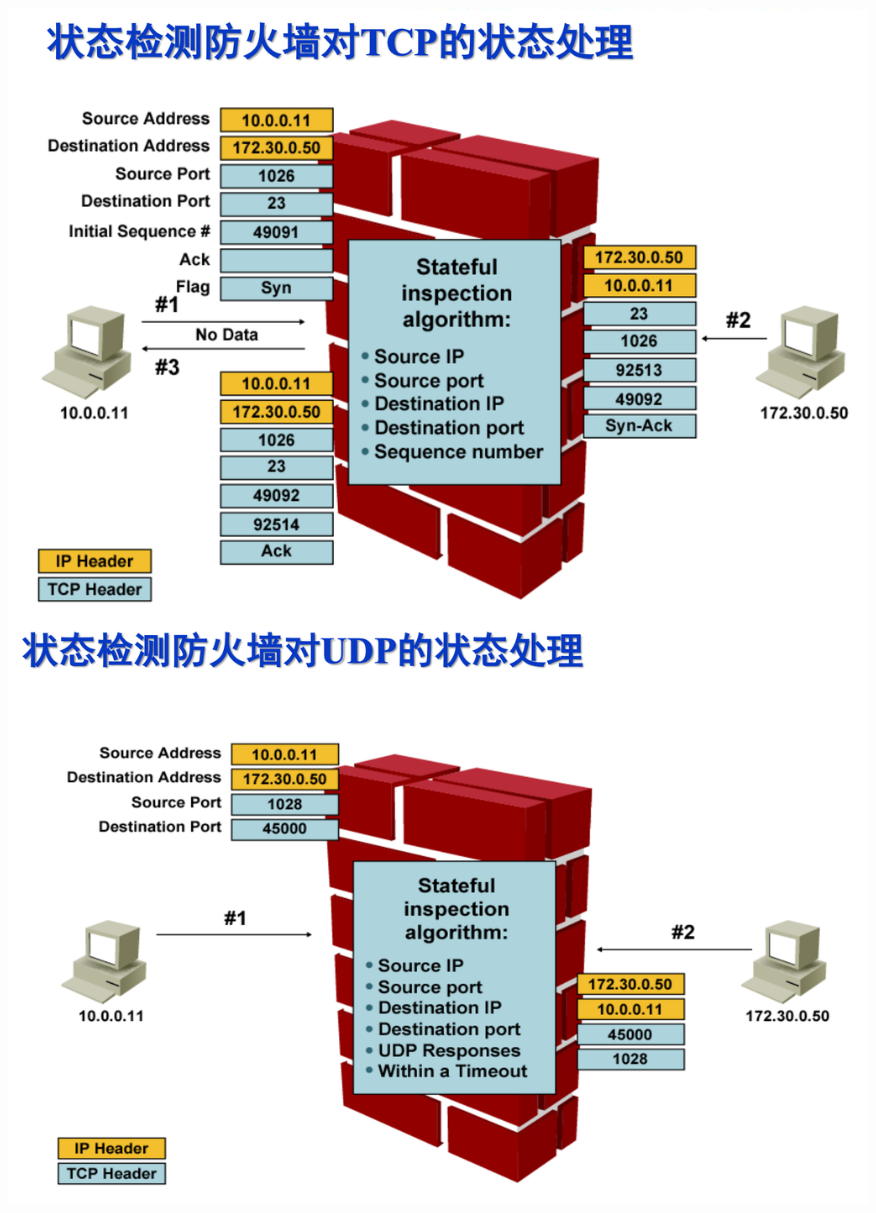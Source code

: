 ![](../../../../../Assets/Pics/Screenshot%202023-12-16%20at%2011.26.14AM.png)

![](../../../../../Assets/Pics/Screenshot%202023-12-16%20at%2011.26.22AM.png)
